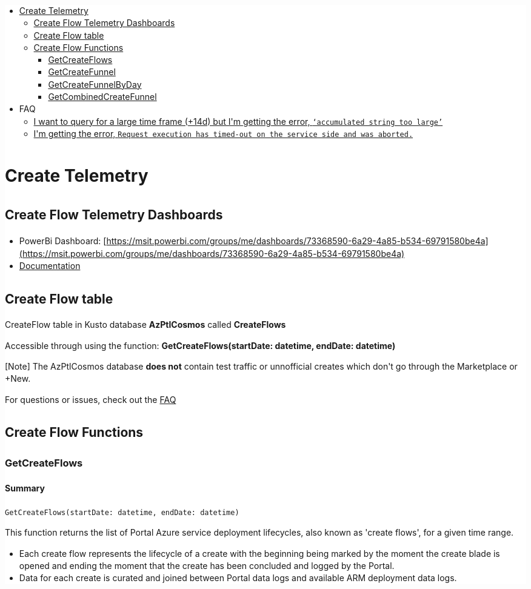 ﻿* [Create Telemetry](#create-telemetry)
    * [Create Flow Telemetry Dashboards](#create-telemetry-create-flow-telemetry-dashboards)
    * [Create Flow table](#create-telemetry-create-flow-table)
    * [Create Flow Functions](#create-telemetry-create-flow-functions)
        * [GetCreateFlows](#create-telemetry-create-flow-functions-getcreateflows)
        * [GetCreateFunnel](#create-telemetry-create-flow-functions-getcreatefunnel)
        * [GetCreateFunnelByDay](#create-telemetry-create-flow-functions-getcreatefunnelbyday)
        * [GetCombinedCreateFunnel](#create-telemetry-create-flow-functions-getcombinedcreatefunnel)
* [<a name="FAQ"></a>FAQ](#a-name-faq-a-faq)
    * [I want to query for a large time frame (+14d) but I'm getting the error, `‘accumulated string too large’`](#a-name-faq-a-faq-i-want-to-query-for-a-large-time-frame-14d-but-i-m-getting-the-error-accumulated-string-too-large)
    * [I'm getting the error, `Request execution has timed-out on the service side and was aborted.`](#a-name-faq-a-faq-i-m-getting-the-error-request-execution-has-timed-out-on-the-service-side-and-was-aborted)


<a name="create-telemetry"></a>
# Create Telemetry

<a name="create-telemetry-create-flow-telemetry-dashboards"></a>
## Create Flow Telemetry Dashboards

* PowerBi Dashboard: [https://msit.powerbi.com/groups/me/dashboards/73368590-6a29-4a85-b534-69791580be4a](https://msit.powerbi.com/groups/me/dashboards/73368590-6a29-4a85-b534-69791580be4a)
* [Documentation](portalfx-telemetry-createFlowDashboard.md)
  
<a name="create-telemetry-create-flow-table"></a>
## Create Flow table

CreateFlow table in Kusto database **AzPtlCosmos** called **CreateFlows**

Accessible through using the function: **GetCreateFlows(startDate: datetime, endDate: datetime)**

[Note] The AzPtlCosmos database **does not** contain test traffic or unnofficial creates which don't go through the Marketplace or +New.

For questions or issues, check out the [FAQ](#FAQ)

<a name="create-telemetry-create-flow-functions"></a>
## Create Flow Functions

<a name="create-telemetry-create-flow-functions-getcreateflows"></a>
### GetCreateFlows

<a name="create-telemetry-create-flow-functions-getcreateflows-summary"></a>
#### Summary
`GetCreateFlows(startDate: datetime, endDate: datetime)`

This function returns the list of Portal Azure service deployment lifecycles, also known as 'create flows', for a given time range.
* Each create flow represents the lifecycle of a create with the beginning being marked by the moment the create blade is opened and ending the moment that the create has been concluded and logged by the Portal.
* Data for each create is curated and joined between Portal data logs and available ARM deployment data logs.
